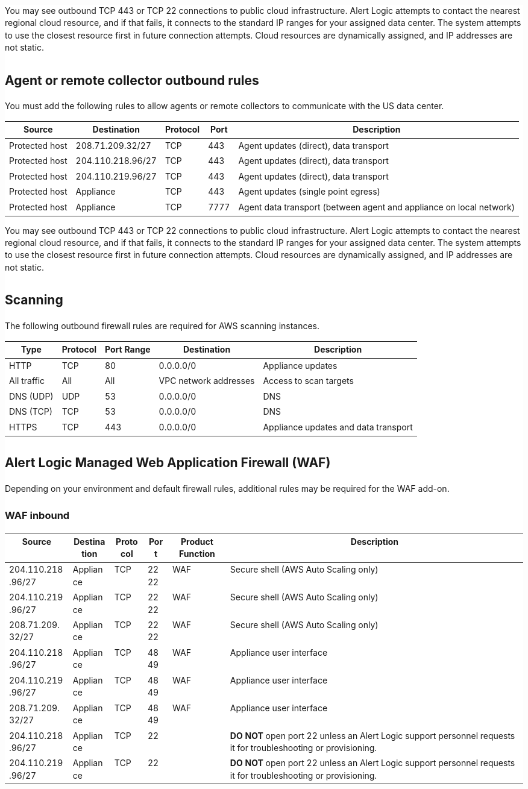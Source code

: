 You may see outbound TCP 443 or TCP 22 connections to public cloud infrastructure. Alert Logic attempts to contact the nearest regional cloud resource, and if that fails, it connects to the standard IP ranges for your assigned data center. The system attempts to use the closest resource first in future connection attempts. Cloud resources are dynamically assigned, and IP addresses are not static.

## Agent or remote collector outbound rules

You must add the following rules to allow agents or remote collectors to communicate with the  US data center.

| Source | Destination | Protocol | Port | Description |
|---|---|---|---|---|
| Protected host | 208.71.209.32/27 | TCP | 443 | Agent updates (direct), data transport |
| Protected host | 204.110.218.96/27 | TCP | 443 | Agent updates (direct), data transport |
| Protected host | 204.110.219.96/27 | TCP | 443 | Agent updates (direct), data transport |
| Protected host | Appliance | TCP | 443 | Agent updates (single point egress) |
| Protected host | Appliance | TCP | 7777 | Agent data transport (between agent and appliance on local network) |

You may see outbound TCP 443 or TCP 22 connections to public cloud infrastructure. Alert Logic attempts to contact the nearest regional cloud resource, and if that fails, it connects to the standard IP ranges for your assigned data center. The system attempts to use the closest resource first in future connection attempts. Cloud resources are dynamically assigned, and IP addresses are not static.

## Scanning 

The following outbound firewall rules are required for AWS scanning instances.

| Type | Protocol | Port Range  | Destination | Description |
|---|---|---|---|---|
| HTTP | TCP | 80 | 0.0.0.0/0 | Appliance updates |
| All traffic | All | All | VPC network addresses | Access to scan targets |
| DNS (UDP) | UDP | 53 | 0.0.0.0/0 | DNS |
| DNS (TCP) | TCP | 53 | 0.0.0.0/0 | DNS |
| HTTPS | TCP | 443 | 0.0.0.0/0 | Appliance updates and data transport |

## Alert Logic Managed Web Application Firewall (WAF)

Depending on your environment and default firewall rules, additional rules may be required for the WAF add-on.

### WAF inbound

| Source | Destination | Protocol | Port | Product Function | Description |
|---|---|---|---|---|---|
| 204.110.218.96/27 | Appliance | TCP | 2222 | WAF | Secure shell (AWS Auto Scaling only) |
| 204.110.219.96/27 | Appliance | TCP | 2222 | WAF | Secure shell (AWS Auto Scaling only) |
| 208.71.209.32/27 | Appliance | TCP | 2222 | WAF | Secure shell (AWS Auto Scaling only) |
| 204.110.218.96/27 | Appliance | TCP | 4849 | WAF | Appliance user interface |
| 204.110.219.96/27 | Appliance | TCP | 4849 | WAF | Appliance user interface |
| 208.71.209.32/27 | Appliance | TCP | 4849 | WAF | Appliance user interface |
| 204.110.218.96/27 | Appliance | TCP | 22 |  | **DO NOT** open port 22 unless an Alert Logic support personnel requests it for troubleshooting or provisioning. |
| 204.110.219.96/27 | Appliance | TCP | 22 |  | **DO NOT** open port 22 unless an Alert Logic support personnel requests it for troubleshooting or provisioning. |